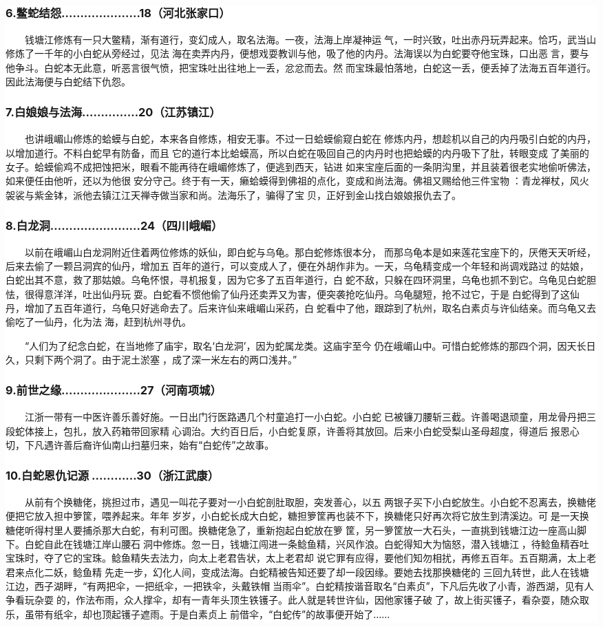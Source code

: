 ### 6.鳖蛇结怨…………………18（河北张家口）

　　钱塘江修炼有一只大鳖精，渐有道行，变幻成人，取名法海。一夜，法海上岸凝神运
气，一时兴致，吐出赤丹玩弄起来。恰巧，武当山修炼了一千年的小白蛇从旁经过，见法
海在卖弄内丹，便想戏耍教训与他，吸了他的内丹。法海误以为白蛇要夺他宝珠，口出恶
言，要与他争斗。白蛇本无此意，听恶言很气愤，把宝珠吐出往地上一丢，忿忿而去。然
而宝珠最怕落地，白蛇这一丢，便丢掉了法海五百年道行。因此法海便与白蛇结下仇怨。

### 7.白娘娘与法海……………20（江苏镇江）

　　也讲峨嵋山修炼的蛤蟆与白蛇，本来各自修炼，相安无事。不过一日蛤蟆偷窥白蛇在
修炼内丹，想趁机以自己的内丹吸引白蛇的内丹，以增加道行。不料白蛇早有防备，而且
它的道行本比蛤蟆高，所以白蛇在吸回自己的内丹时也把蛤蟆的内丹吸下了肚，转眼变成
了美丽的女子。蛤蟆偷鸡不成把蚀把米，眼看不能再待在峨嵋修炼了，便逃到西天，钻进
如来宝座后面的一条阴沟里，并且装着很老实地偷听佛法，如来便任由他听，还以为他很
安分守己。终于有一天，癞蛤蟆得到佛祖的点化，变成和尚法海。佛祖又赐给他三件宝物
：青龙禅杖，风火袈裟与紫金钵，派他去镇江江天禅寺做当家和尚。法海乐了，骗得了宝
贝，正好到金山找白娘娘报仇去了。

### 8.白龙洞……………………24（四川峨嵋）

　　以前在峨嵋山白龙洞附近住着两位修炼的妖仙，即白蛇与乌龟。那白蛇修炼很本分，
而那乌龟本是如来莲花宝座下的，厌倦天天听经，后来去偷了一颗吕洞宾的仙丹，增加五
百年的道行，可以变成人了，便在外胡作非为。一天，乌龟精变成一个年轻和尚调戏路过
的姑娘，白蛇出其不意，救了那姑娘。乌龟怀恨，寻机报复，因为它多了五百年道行，白
蛇不敌，只躲在四环洞里，乌龟也抓不到它。乌龟见白蛇胆怯，很得意洋洋，吐出仙丹玩
耍。白蛇看不惯他偷了仙丹还卖弄又为害，便突袭抢吃仙丹。乌龟腿短，抢不过它，于是
白蛇得到了这仙丹，增加了五百年道行，乌龟只好逃命去了。后来许仙来峨嵋山采药，白
蛇看中了他，跟踪到了杭州，取名白素贞与许仙结亲。而乌龟又去偷吃了一仙丹，化为法
海，赶到杭州寻仇。

　　“人们为了纪念白蛇，在当地修了庙宇，取名‘白龙洞’，因为蛇属龙类。这庙宇至今
仍在峨嵋山中。可惜白蛇修炼的那四个洞，因天长日久，只剩下两个洞了。由于泥土淤塞
，成了深一米左右的两口浅井。”

### 9.前世之缘…………………27（河南项城）

　　江浙一带有一中医许善乐善好施。一日出门行医路遇几个村童追打一小白蛇。小白蛇
已被镰刀腰斩三截。许善喝退顽童，用龙骨丹把三段蛇体接上，包扎，放入药箱带回家精
心调治。大约百日后，小白蛇复原，许善将其放回。后来小白蛇受梨山圣母超度，得道后
报恩心切，下凡遇许善后裔许仙南山扫墓归来，始有“白蛇传”之故事。

### 10.白蛇恩仇记源 …………30（浙江武康）

　　从前有个换糖佬，挑担过市，遇见一叫花子要对一小白蛇剖肚取胆，突发善心，以五
两银子买下小白蛇放生。小白蛇不忍离去，换糖佬便把它放入担中箩筐，喂养起来。年年
岁岁，小白蛇长成大白蛇，糖担箩筐再也装不下，换糖佬只好再次将它放生到清溪边。可
是一天换糖佬听得村里人要捕杀那大白蛇，有利可图。换糖佬急了，重新抱起白蛇放在箩
筐，另一箩筐放一大石头，一直挑到钱塘江边一座高山脚下。白蛇自此在钱塘江岸山腰石
洞中修炼。忽一日，钱塘江闯进一条鲶鱼精，兴风作浪。白蛇得知大为恼怒，潜入钱塘江
，待鲶鱼精吞吐宝珠时，夺了它的宝珠。鲶鱼精失去法力，向太上老君告状，太上老君却
说它罪有应得，要他们知勿相扰，再修五百年。五百期满，太上老君来点化二妖，鲶鱼精
先走一步，幻化人间，变成法海。白蛇精被告知还要了却一段因缘。要她去找那换糖佬的
三回九转世，此人在钱塘江边，西子湖畔，“有两把伞，一把纸伞，一把铁伞，头戴铁帽
当雨伞”。白蛇精按谐音取名“白素贞”，下凡后先收了小青，游西湖，见有人争看玩杂耍
的，作法布雨，众人撑伞，却有一青年头顶生铁镬子。此人就是转世许仙，因他家镬子破
了，故上街买镬子，看杂耍，随众取乐，虽带有纸伞，却也顶起镬子遮雨。于是白素贞上
前借伞，“白蛇传”的故事便开始了……
